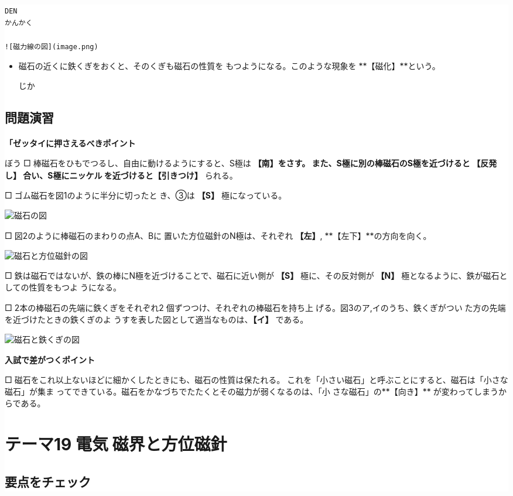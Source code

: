     DEN
    かんかく

    ![磁力線の図](image.png)

*   磁石の近くに鉄くぎをおくと、そのくぎも磁石の性質を
    もつようになる。このような現象を **【磁化】**という。

    じか

## 問題演習

**「ゼッタイに押さえるべきポイント**

ぼう
□ 棒磁石をひもでつるし、自由に動けるようにすると、S極は **【南】**をさす。
また、S極に別の棒磁石のS極を近づけると **【反発し】** 合い、S極にニッケル
を近づけると**【引きつけ】** られる。

□ ゴム磁石を図1のように半分に切ったと
き、③は **【S】** 極になっている。

![磁石の図](image.png)

□ 図2のように棒磁石のまわりの点A、Bに
置いた方位磁針のN極は、それぞれ **【左】**,
**【左下】**の方向を向く。

![磁石と方位磁針の図](image.png)

□ 鉄は磁石ではないが、鉄の棒にN極を近づけることで、磁石に近い側が **【S】**
極に、その反対側が **【N】** 極となるように、鉄が磁石としての性質をもつよ
うになる。

□ 2本の棒磁石の先端に鉄くぎをそれぞれ2
個ずつつけ、それぞれの棒磁石を持ち上
げる。図3のア,イのうち、鉄くぎがつい
た方の先端を近づけたときの鉄くぎのよ
うすを表した図として適当なものは、**【イ】**
である。

![磁石と鉄くぎの図](image.png)

**入試で差がつくポイント**

□ 磁石をこれ以上ないほどに細かくしたときにも、磁石の性質は保たれる。
これを「小さい磁石」と呼ぶことにすると、磁石は「小さな磁石」が集ま
ってできている。磁石をかなづちでたたくとその磁力が弱くなるのは、「小
さな磁石」の**【向き】** が変わってしまうからである。

# テーマ19 電気 磁界と方位磁針

## 要点をチェック

